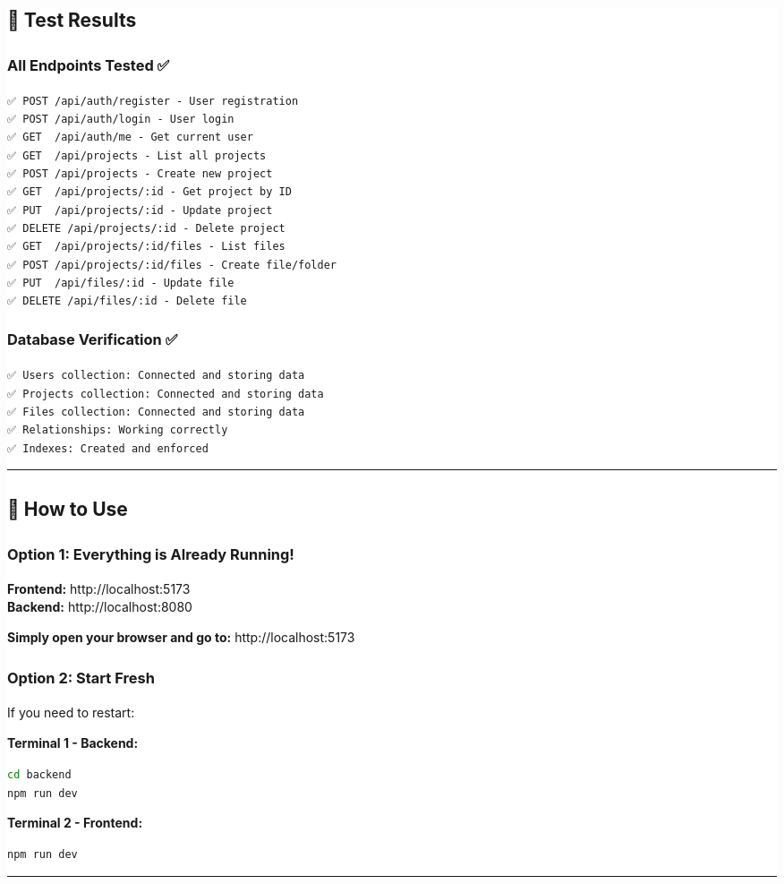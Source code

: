 
## 🧪 Test Results

### All Endpoints Tested ✅
```
✅ POST /api/auth/register - User registration
✅ POST /api/auth/login - User login
✅ GET  /api/auth/me - Get current user
✅ GET  /api/projects - List all projects
✅ POST /api/projects - Create new project
✅ GET  /api/projects/:id - Get project by ID
✅ PUT  /api/projects/:id - Update project
✅ DELETE /api/projects/:id - Delete project
✅ GET  /api/projects/:id/files - List files
✅ POST /api/projects/:id/files - Create file/folder
✅ PUT  /api/files/:id - Update file
✅ DELETE /api/files/:id - Delete file
```

### Database Verification ✅
```
✅ Users collection: Connected and storing data
✅ Projects collection: Connected and storing data
✅ Files collection: Connected and storing data
✅ Relationships: Working correctly
✅ Indexes: Created and enforced
```

---

## 🚀 How to Use

### Option 1: Everything is Already Running!

**Frontend:** http://localhost:5173  
**Backend:** http://localhost:8080

**Simply open your browser and go to:** http://localhost:5173

### Option 2: Start Fresh

If you need to restart:

**Terminal 1 - Backend:**
```bash
cd backend
npm run dev
```

**Terminal 2 - Frontend:**
```bash
npm run dev
```

---